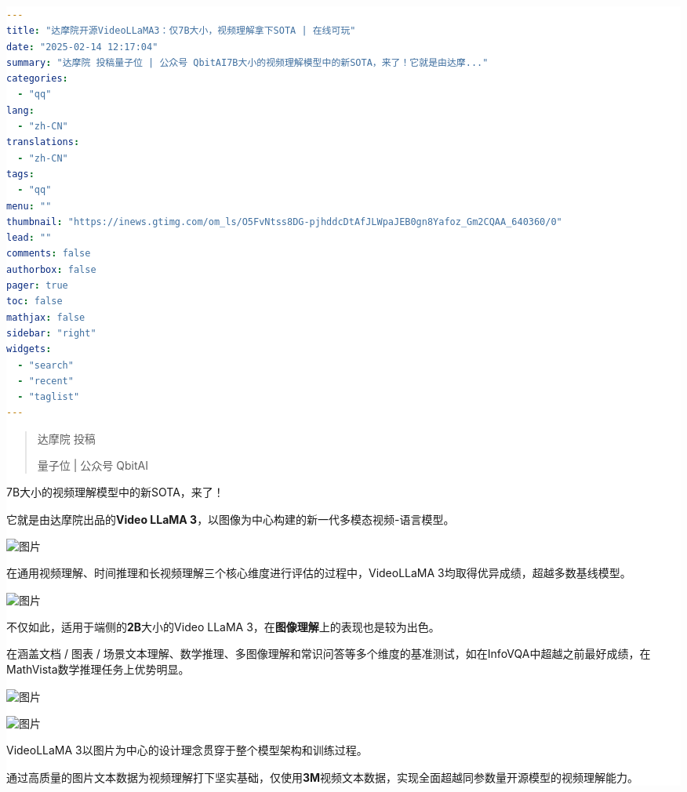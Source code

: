 ```yaml
---
title: "达摩院开源VideoLLaMA3：仅7B大小，视频理解拿下SOTA | 在线可玩"
date: "2025-02-14 12:17:04"
summary: "达摩院 投稿量子位 | 公众号 QbitAI7B大小的视频理解模型中的新SOTA，来了！它就是由达摩..."
categories:
  - "qq"
lang:
  - "zh-CN"
translations:
  - "zh-CN"
tags:
  - "qq"
menu: ""
thumbnail: "https://inews.gtimg.com/om_ls/O5FvNtss8DG-pjhddcDtAfJLWpaJEB0gn8Yafoz_Gm2CQAA_640360/0"
lead: ""
comments: false
authorbox: false
pager: true
toc: false
mathjax: false
sidebar: "right"
widgets:
  - "search"
  - "recent"
  - "taglist"
---
```


> 达摩院 投稿
> 
> 量子位 | 公众号 QbitAI

7B大小的视频理解模型中的新SOTA，来了！

它就是由达摩院出品的**Video LLaMA 3**，以图像为中心构建的新一代多模态视频-语言模型。

![图片](https://inews.gtimg.com/news_bt/O4pGKbCm2cyeeeIZsjzHqhcn7OzoaN9HEXSQtfC7NZyrYAA/641)

在通用视频理解、时间推理和长视频理解三个核心维度进行评估的过程中，VideoLLaMA 3均取得优异成绩，超越多数基线模型。

![图片](https://inews.gtimg.com/news_bt/OpCNqLJ5uXCKglYu2XKNPCrjNQsqyO20OYqLem-dnShvUAA/641)

不仅如此，适用于端侧的**2B**大小的Video LLaMA 3，在**图像理解**上的表现也是较为出色。

在涵盖文档 / 图表 / 场景文本理解、数学推理、多图像理解和常识问答等多个维度的基准测试，如在InfoVQA中超越之前最好成绩，在MathVista数学推理任务上优势明显。

![图片](https://inews.gtimg.com/news_bt/Oyqn0uv0kncnFixSQWBZ8tVxzwVC2lQjDHb-uSPPqt_ukAA/641)

![图片](https://inews.gtimg.com/news_bt/OffKlEUi33WurO8TloFynB_MZvFFKSrthkIs_hAkwtITAAA/641)

VideoLLaMA 3以图片为中心的设计理念贯穿于整个模型架构和训练过程。

通过高质量的图片文本数据为视频理解打下坚实基础，仅使用**3M**视频文本数据，实现全面超越同参数量开源模型的视频理解能力。
